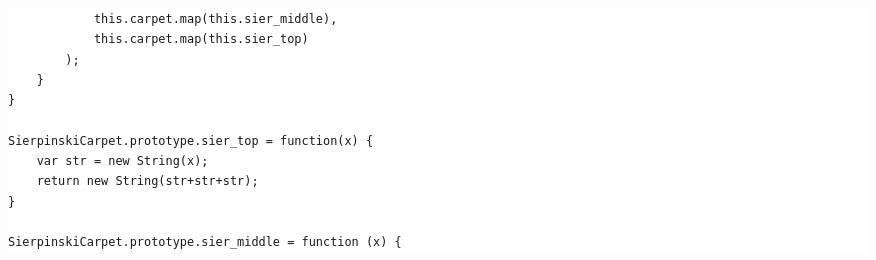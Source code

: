 ```html4strict
            this.carpet.map(this.sier_middle),
            this.carpet.map(this.sier_top)
        );
    }
}

SierpinskiCarpet.prototype.sier_top = function(x) {
    var str = new String(x);
    return new String(str+str+str);
}

SierpinskiCarpet.prototype.sier_middle = function (x) {
